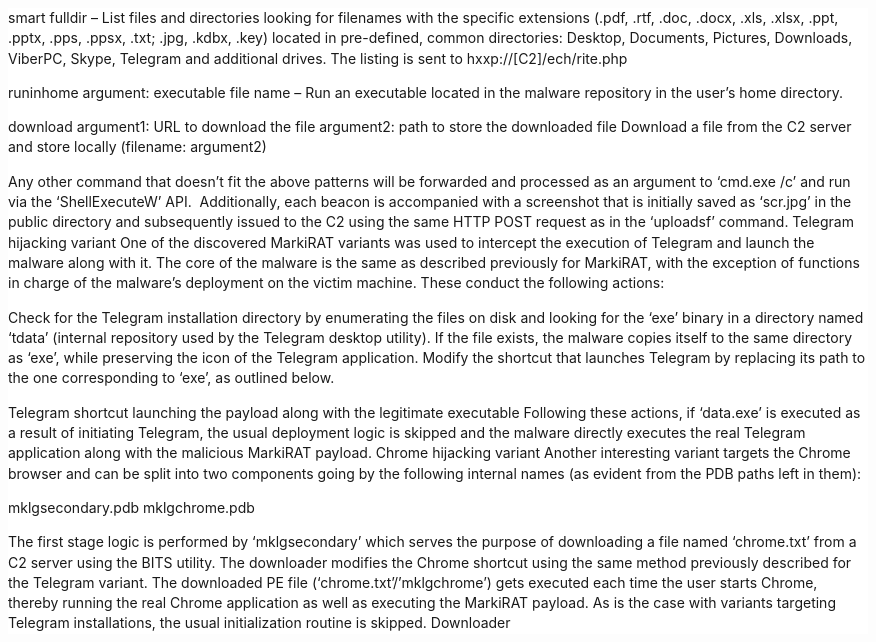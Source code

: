 
smart
fulldir
–
List files and directories looking for filenames with the specific extensions (.pdf, .rtf, .doc, .docx, .xls, .xlsx, .ppt, .pptx, .pps, .ppsx, .txt; .jpg, .kdbx, .key) located in pre-defined, common directories: Desktop, Documents, Pictures, Downloads, ViberPC, Skype, Telegram and additional drives.
The listing is sent to
hxxp://[C2]/ech/rite.php


runinhome
argument: executable file name
–
Run an executable located in the malware repository in the user’s home directory.


download
argument1: URL to download the file
argument2: path to store the downloaded file 
Download a file from the C2 server and store locally (filename: argument2)



Any other command that doesn’t fit the above patterns will be forwarded and processed as an argument to ‘cmd.exe /c’ and run via the ‘ShellExecuteW’ API.  Additionally, each beacon is accompanied with a screenshot that is initially saved as ‘scr.jpg’ in the public directory and subsequently issued to the C2 using the same HTTP POST request as in the ‘uploadsf’ command.
Telegram hijacking variant
One of the discovered MarkiRAT variants was used to intercept the execution of Telegram and launch the malware along with it. The core of the malware is the same as described previously for MarkiRAT, with the exception of functions in charge of the malware’s deployment on the victim machine. These conduct the following actions:

Check for the Telegram installation directory by enumerating the files on disk and looking for the ‘exe’ binary in a directory named ‘tdata’ (internal repository used by the Telegram desktop utility).
If the file exists, the malware copies itself to the same directory as ‘exe’, while preserving the icon of the Telegram application.
Modify the shortcut that launches Telegram by replacing its path to the one corresponding to ‘exe’, as outlined below.


Telegram shortcut launching the payload along with the legitimate executable
Following these actions, if ‘data.exe’ is executed as a result of initiating Telegram, the usual deployment logic is skipped and the malware directly executes the real Telegram application along with the malicious MarkiRAT payload.
Chrome hijacking variant
Another interesting variant targets the Chrome browser and can be split into two components going by the following internal names (as evident from the PDB paths left in them):

mklgsecondary.pdb
mklgchrome.pdb

The first stage logic is performed by ‘mklgsecondary’ which serves the purpose of downloading a file named ‘chrome.txt’ from a C2 server using the BITS utility. The downloader modifies the Chrome shortcut using the same method previously described for the Telegram variant. The downloaded PE file (‘chrome.txt’/’mklgchrome’) gets executed each time the user starts Chrome, thereby running the real Chrome application as well as executing the MarkiRAT payload. As is the case with variants targeting Telegram installations, the usual initialization routine is skipped.
Downloader